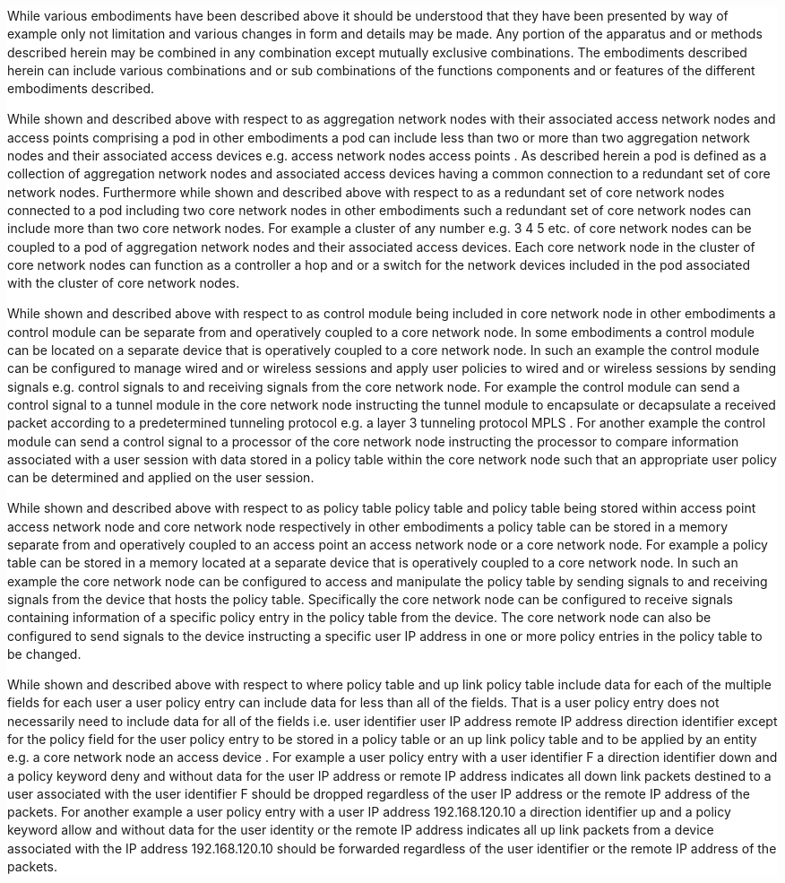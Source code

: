While various embodiments have been described above it should be understood that they have been presented by way of example only not limitation and various changes in form and details may be made. Any portion of the apparatus and or methods described herein may be combined in any combination except mutually exclusive combinations. The embodiments described herein can include various combinations and or sub combinations of the functions components and or features of the different embodiments described.

While shown and described above with respect to as aggregation network nodes with their associated access network nodes and access points comprising a pod in other embodiments a pod can include less than two or more than two aggregation network nodes and their associated access devices e.g. access network nodes access points . As described herein a pod is defined as a collection of aggregation network nodes and associated access devices having a common connection to a redundant set of core network nodes. Furthermore while shown and described above with respect to as a redundant set of core network nodes connected to a pod including two core network nodes in other embodiments such a redundant set of core network nodes can include more than two core network nodes. For example a cluster of any number e.g. 3 4 5 etc. of core network nodes can be coupled to a pod of aggregation network nodes and their associated access devices. Each core network node in the cluster of core network nodes can function as a controller a hop and or a switch for the network devices included in the pod associated with the cluster of core network nodes.

While shown and described above with respect to as control module being included in core network node in other embodiments a control module can be separate from and operatively coupled to a core network node. In some embodiments a control module can be located on a separate device that is operatively coupled to a core network node. In such an example the control module can be configured to manage wired and or wireless sessions and apply user policies to wired and or wireless sessions by sending signals e.g. control signals to and receiving signals from the core network node. For example the control module can send a control signal to a tunnel module in the core network node instructing the tunnel module to encapsulate or decapsulate a received packet according to a predetermined tunneling protocol e.g. a layer 3 tunneling protocol MPLS . For another example the control module can send a control signal to a processor of the core network node instructing the processor to compare information associated with a user session with data stored in a policy table within the core network node such that an appropriate user policy can be determined and applied on the user session.

While shown and described above with respect to as policy table policy table and policy table being stored within access point access network node and core network node respectively in other embodiments a policy table can be stored in a memory separate from and operatively coupled to an access point an access network node or a core network node. For example a policy table can be stored in a memory located at a separate device that is operatively coupled to a core network node. In such an example the core network node can be configured to access and manipulate the policy table by sending signals to and receiving signals from the device that hosts the policy table. Specifically the core network node can be configured to receive signals containing information of a specific policy entry in the policy table from the device. The core network node can also be configured to send signals to the device instructing a specific user IP address in one or more policy entries in the policy table to be changed.

While shown and described above with respect to where policy table and up link policy table include data for each of the multiple fields for each user a user policy entry can include data for less than all of the fields. That is a user policy entry does not necessarily need to include data for all of the fields i.e. user identifier user IP address remote IP address direction identifier except for the policy field for the user policy entry to be stored in a policy table or an up link policy table and to be applied by an entity e.g. a core network node an access device . For example a user policy entry with a user identifier F a direction identifier down and a policy keyword deny and without data for the user IP address or remote IP address indicates all down link packets destined to a user associated with the user identifier F should be dropped regardless of the user IP address or the remote IP address of the packets. For another example a user policy entry with a user IP address 192.168.120.10 a direction identifier up and a policy keyword allow and without data for the user identity or the remote IP address indicates all up link packets from a device associated with the IP address 192.168.120.10 should be forwarded regardless of the user identifier or the remote IP address of the packets.
